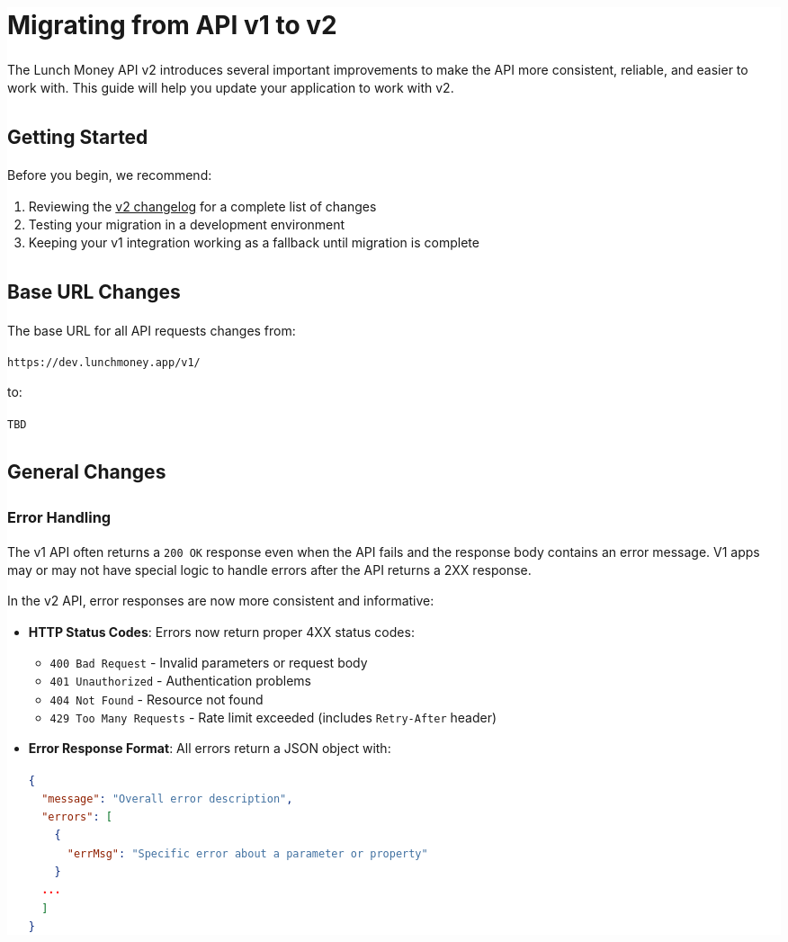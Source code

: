 # Migrating from API v1 to v2

The Lunch Money API v2 introduces several important improvements to make the API more consistent, reliable, and easier to work with. This guide will help you update your application to work with v2.

## Getting Started

Before you begin, we recommend:

1. Reviewing the [v2 changelog](../v2/lunch-money-api-changelog.md) for a complete list of changes
2. Testing your migration in a development environment
3. Keeping your v1 integration working as a fallback until migration is complete

## Base URL Changes

The base URL for all API requests changes from:

```
https://dev.lunchmoney.app/v1/
```

to:

```
TBD
```

## General Changes

### Error Handling

The v1 API often returns a `200 OK` response even when the API fails and the response body contains an error message.  V1 apps may or may not have special logic to handle errors after the API returns a 2XX response.

In the v2 API, error responses are now more consistent and informative:

- **HTTP Status Codes**: Errors now return proper 4XX status codes:
  - `400 Bad Request` - Invalid parameters or request body
  - `401 Unauthorized` - Authentication problems
  - `404 Not Found` - Resource not found
  - `429 Too Many Requests` - Rate limit exceeded (includes `Retry-After` header)

- **Error Response Format**: All errors return a JSON object with:
  ```json
  {
    "message": "Overall error description",
    "errors": [
      {
        "errMsg": "Specific error about a parameter or property"
      }
    ...
    ]
  }
  ```
